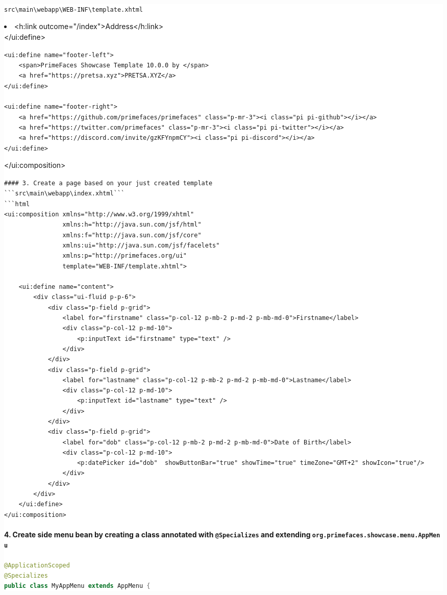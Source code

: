 ```src\main\webapp\WEB-INF\template.xhtml```
                    <li><h:link outcome="/index">Address</h:link></li>
                </ul>
            </li>
        </ul>
    </ui:define>

    <ui:define name="footer-left">
        <span>PrimeFaces Showcase Template 10.0.0 by </span>
        <a href="https://pretsa.xyz">PRETSA.XYZ</a>
    </ui:define>

    <ui:define name="footer-right">
        <a href="https://github.com/primefaces/primefaces" class="p-mr-3"><i class="pi pi-github"></i></a>
        <a href="https://twitter.com/primefaces" class="p-mr-3"><i class="pi pi-twitter"></i></a>
        <a href="https://discord.com/invite/gzKFYnpmCY"><i class="pi pi-discord"></i></a>
    </ui:define>

</ui:composition>
```
#### 3. Create a page based on your just created template
```src\main\webapp\index.xhtml```
```html
<ui:composition xmlns="http://www.w3.org/1999/xhtml"
                xmlns:h="http://java.sun.com/jsf/html"
                xmlns:f="http://java.sun.com/jsf/core"
                xmlns:ui="http://java.sun.com/jsf/facelets"
                xmlns:p="http://primefaces.org/ui"
                template="WEB-INF/template.xhtml">

    <ui:define name="content">
        <div class="ui-fluid p-p-6">
            <div class="p-field p-grid">
                <label for="firstname" class="p-col-12 p-mb-2 p-md-2 p-mb-md-0">Firstname</label>
                <div class="p-col-12 p-md-10">
                    <p:inputText id="firstname" type="text" />
                </div>
            </div>
            <div class="p-field p-grid">
                <label for="lastname" class="p-col-12 p-mb-2 p-md-2 p-mb-md-0">Lastname</label>
                <div class="p-col-12 p-md-10">
                    <p:inputText id="lastname" type="text" />
                </div>
            </div>
            <div class="p-field p-grid">
                <label for="dob" class="p-col-12 p-mb-2 p-md-2 p-mb-md-0">Date of Birth</label>
                <div class="p-col-12 p-md-10">
                    <p:datePicker id="dob"  showButtonBar="true" showTime="true" timeZone="GMT+2" showIcon="true"/>
                </div>
            </div>
        </div>
    </ui:define>
</ui:composition>
```
#### 4. Create side menu bean by creating a class annotated with ```@Specializes``` and extending ```org.primefaces.showcase.menu.AppMenu```
```java
@ApplicationScoped
@Specializes
public class MyAppMenu extends AppMenu {

```